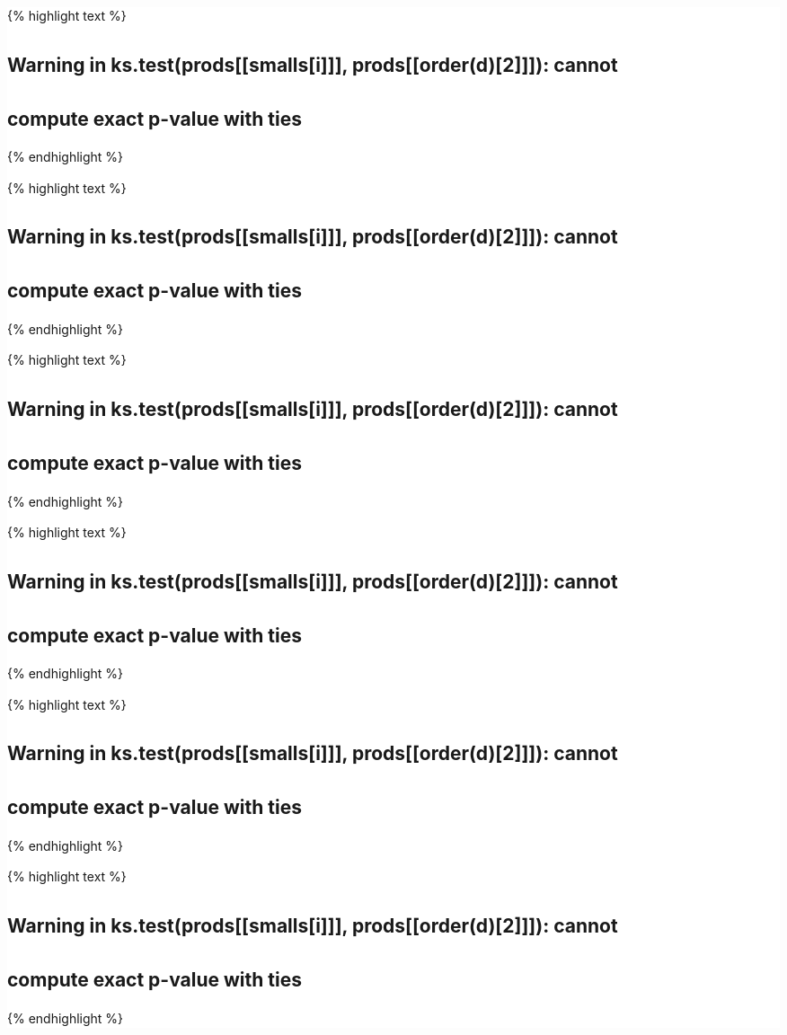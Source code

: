 

{% highlight text %}
## Warning in ks.test(prods[[smalls[i]]], prods[[order(d)[2]]]): cannot
## compute exact p-value with ties
{% endhighlight %}



{% highlight text %}
## Warning in ks.test(prods[[smalls[i]]], prods[[order(d)[2]]]): cannot
## compute exact p-value with ties
{% endhighlight %}



{% highlight text %}
## Warning in ks.test(prods[[smalls[i]]], prods[[order(d)[2]]]): cannot
## compute exact p-value with ties
{% endhighlight %}



{% highlight text %}
## Warning in ks.test(prods[[smalls[i]]], prods[[order(d)[2]]]): cannot
## compute exact p-value with ties
{% endhighlight %}



{% highlight text %}
## Warning in ks.test(prods[[smalls[i]]], prods[[order(d)[2]]]): cannot
## compute exact p-value with ties
{% endhighlight %}



{% highlight text %}
## Warning in ks.test(prods[[smalls[i]]], prods[[order(d)[2]]]): cannot
## compute exact p-value with ties
{% endhighlight %}
